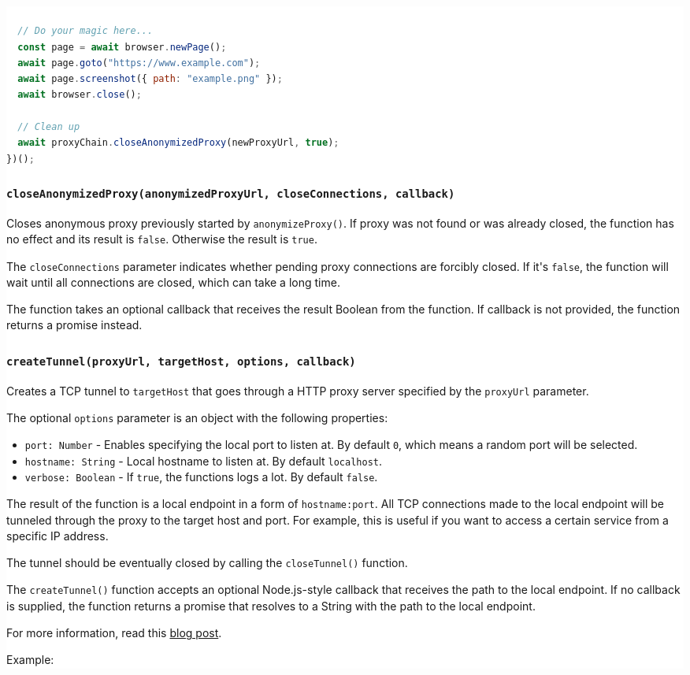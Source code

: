 ```javascript

  // Do your magic here...
  const page = await browser.newPage();
  await page.goto("https://www.example.com");
  await page.screenshot({ path: "example.png" });
  await browser.close();

  // Clean up
  await proxyChain.closeAnonymizedProxy(newProxyUrl, true);
})();
```

### `closeAnonymizedProxy(anonymizedProxyUrl, closeConnections, callback)`

Closes anonymous proxy previously started by `anonymizeProxy()`.
If proxy was not found or was already closed, the function has no effect
and its result is `false`. Otherwise the result is `true`.

The `closeConnections` parameter indicates whether pending proxy connections are forcibly closed.
If it's `false`, the function will wait until all connections are closed, which can take a long time.

The function takes an optional callback that receives the result Boolean from the function.
If callback is not provided, the function returns a promise instead.

### `createTunnel(proxyUrl, targetHost, options, callback)`

Creates a TCP tunnel to `targetHost` that goes through a HTTP proxy server
specified by the `proxyUrl` parameter.

The optional `options` parameter is an object with the following properties:

- `port: Number` - Enables specifying the local port to listen at. By default `0`,
  which means a random port will be selected.
- `hostname: String` - Local hostname to listen at. By default `localhost`.
- `verbose: Boolean` - If `true`, the functions logs a lot. By default `false`.

The result of the function is a local endpoint in a form of `hostname:port`.
All TCP connections made to the local endpoint will be tunneled through the proxy to the target host and port.
For example, this is useful if you want to access a certain service from a specific IP address.

The tunnel should be eventually closed by calling the `closeTunnel()` function.

The `createTunnel()` function accepts an optional Node.js-style callback that receives the path to the local endpoint.
If no callback is supplied, the function returns a promise that resolves to a String with
the path to the local endpoint.

For more information, read this [blog post](https://blog.apify.com/tunneling-arbitrary-protocols-over-http-proxy-with-static-ip-address-b3a2222191ff).

Example:
